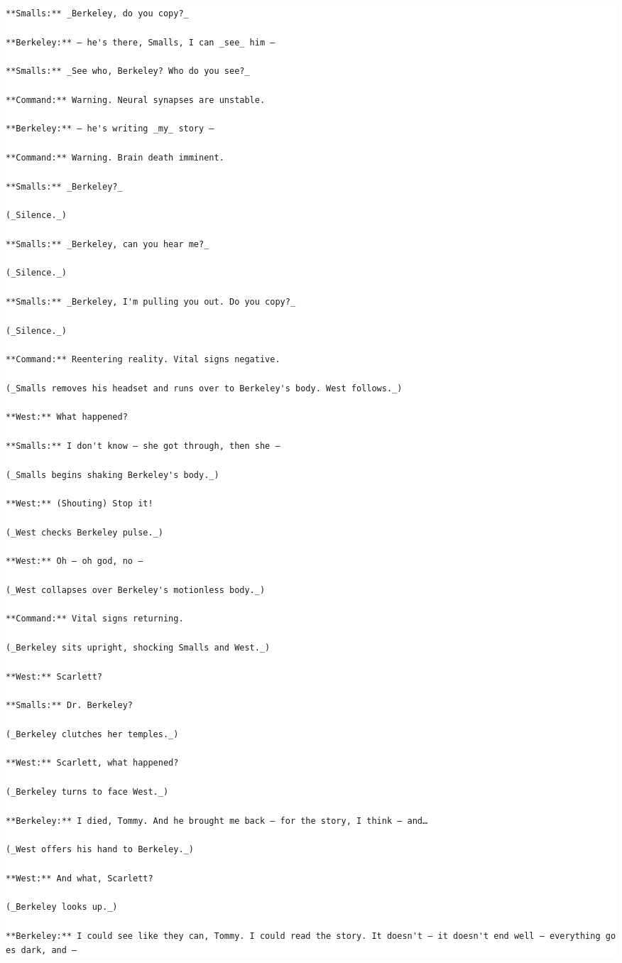     **Smalls:** _Berkeley, do you copy?_
    
    **Berkeley:** — he's there, Smalls, I can _see_ him —
    
    **Smalls:** _See who, Berkeley? Who do you see?_
    
    **Command:** Warning. Neural synapses are unstable.
    
    **Berkeley:** — he's writing _my_ story —
    
    **Command:** Warning. Brain death imminent.
    
    **Smalls:** _Berkeley?_
    
    (_Silence._)
    
    **Smalls:** _Berkeley, can you hear me?_
    
    (_Silence._)
    
    **Smalls:** _Berkeley, I'm pulling you out. Do you copy?_
    
    (_Silence._)
    
    **Command:** Reentering reality. Vital signs negative.
    
    (_Smalls removes his headset and runs over to Berkeley's body. West follows._)
    
    **West:** What happened?
    
    **Smalls:** I don't know — she got through, then she —
    
    (_Smalls begins shaking Berkeley's body._)
    
    **West:** (Shouting) Stop it!
    
    (_West checks Berkeley pulse._)
    
    **West:** Oh — oh god, no —
    
    (_West collapses over Berkeley's motionless body._)
    
    **Command:** Vital signs returning.
    
    (_Berkeley sits upright, shocking Smalls and West._)
    
    **West:** Scarlett?
    
    **Smalls:** Dr. Berkeley?
    
    (_Berkeley clutches her temples._)
    
    **West:** Scarlett, what happened?
    
    (_Berkeley turns to face West._)
    
    **Berkeley:** I died, Tommy. And he brought me back — for the story, I think — and…
    
    (_West offers his hand to Berkeley._)
    
    **West:** And what, Scarlett?
    
    (_Berkeley looks up._)
    
    **Berkeley:** I could see like they can, Tommy. I could read the story. It doesn't — it doesn't end well — everything goes dark, and —
    